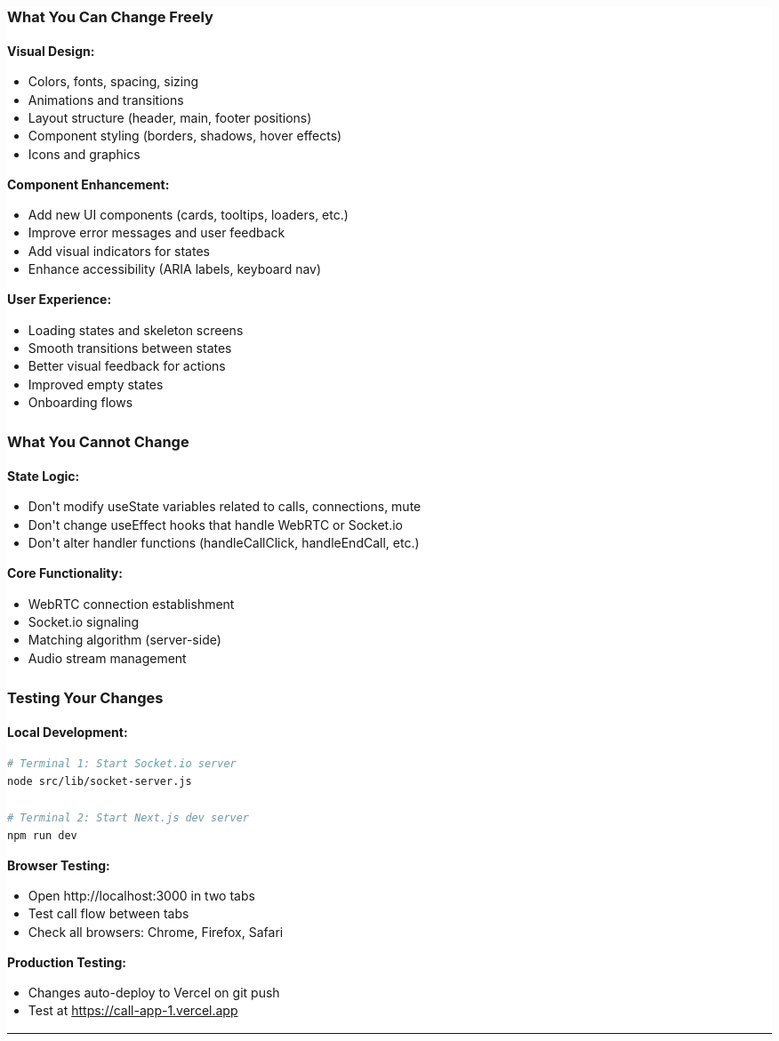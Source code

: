 ### What You Can Change Freely

**Visual Design:**
- Colors, fonts, spacing, sizing
- Animations and transitions
- Layout structure (header, main, footer positions)
- Component styling (borders, shadows, hover effects)
- Icons and graphics

**Component Enhancement:**
- Add new UI components (cards, tooltips, loaders, etc.)
- Improve error messages and user feedback
- Add visual indicators for states
- Enhance accessibility (ARIA labels, keyboard nav)

**User Experience:**
- Loading states and skeleton screens
- Smooth transitions between states
- Better visual feedback for actions
- Improved empty states
- Onboarding flows

### What You Cannot Change

**State Logic:**
- Don't modify useState variables related to calls, connections, mute
- Don't change useEffect hooks that handle WebRTC or Socket.io
- Don't alter handler functions (handleCallClick, handleEndCall, etc.)

**Core Functionality:**
- WebRTC connection establishment
- Socket.io signaling
- Matching algorithm (server-side)
- Audio stream management

### Testing Your Changes

**Local Development:**
```bash
# Terminal 1: Start Socket.io server
node src/lib/socket-server.js

# Terminal 2: Start Next.js dev server
npm run dev
```

**Browser Testing:**
- Open http://localhost:3000 in two tabs
- Test call flow between tabs
- Check all browsers: Chrome, Firefox, Safari

**Production Testing:**
- Changes auto-deploy to Vercel on git push
- Test at https://call-app-1.vercel.app

---